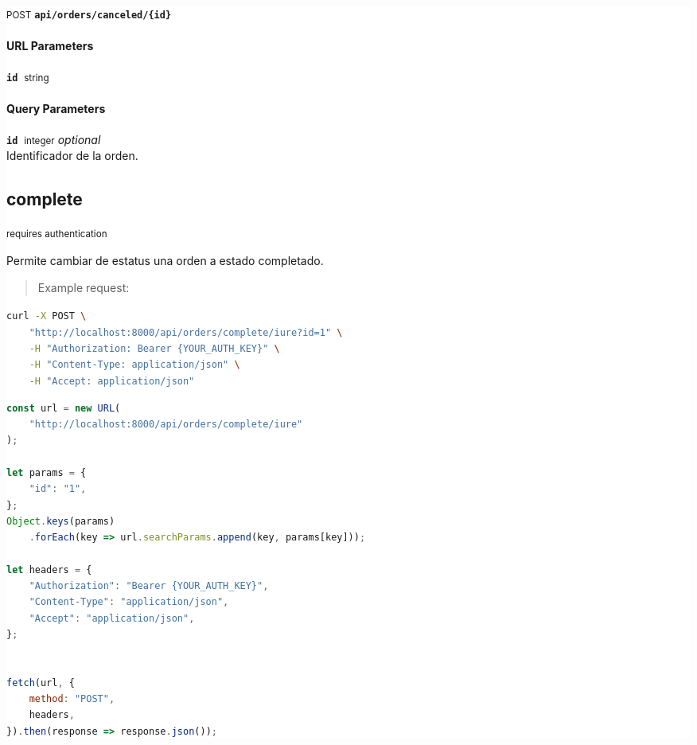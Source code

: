 <p>
<small class="badge badge-black">POST</small>
 <b><code>api/orders/canceled/{id}</code></b>
</p>
<p>
<label id="auth-POSTapi-orders-canceled--id-" hidden>Authorization header: <b><code>Bearer </code></b><input type="text" name="Authorization" data-prefix="Bearer " data-endpoint="POSTapi-orders-canceled--id-" data-component="header"></label>
</p>
<h4 class="fancy-heading-panel"><b>URL Parameters</b></h4>
<p>
<b><code>id</code></b>&nbsp;&nbsp;<small>string</small>  &nbsp;
<input type="text" name="id" data-endpoint="POSTapi-orders-canceled--id-" data-component="url" required  hidden>
<br>

</p>
<h4 class="fancy-heading-panel"><b>Query Parameters</b></h4>
<p>
<b><code>id</code></b>&nbsp;&nbsp;<small>integer</small>     <i>optional</i> &nbsp;
<input type="number" name="id" data-endpoint="POSTapi-orders-canceled--id-" data-component="query"  hidden>
<br>
Identificador de la orden.
</p>
</form>


## complete

<small class="badge badge-darkred">requires authentication</small>

Permite cambiar de estatus una orden a estado completado.

> Example request:

```bash
curl -X POST \
    "http://localhost:8000/api/orders/complete/iure?id=1" \
    -H "Authorization: Bearer {YOUR_AUTH_KEY}" \
    -H "Content-Type: application/json" \
    -H "Accept: application/json"
```

```javascript
const url = new URL(
    "http://localhost:8000/api/orders/complete/iure"
);

let params = {
    "id": "1",
};
Object.keys(params)
    .forEach(key => url.searchParams.append(key, params[key]));

let headers = {
    "Authorization": "Bearer {YOUR_AUTH_KEY}",
    "Content-Type": "application/json",
    "Accept": "application/json",
};


fetch(url, {
    method: "POST",
    headers,
}).then(response => response.json());
```